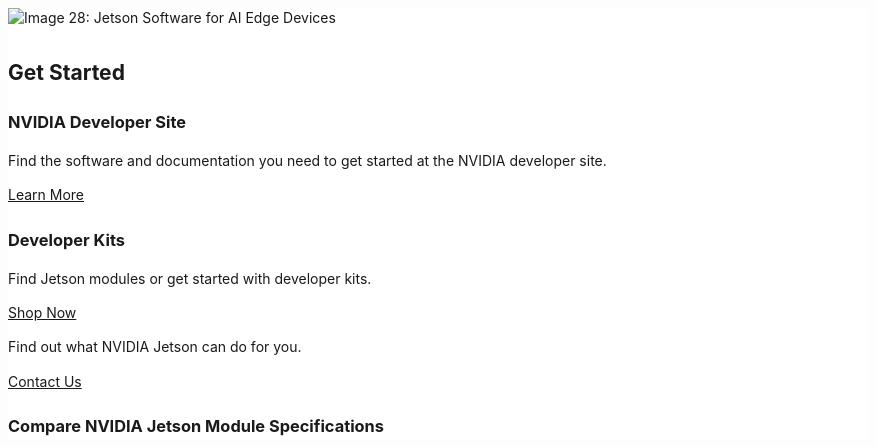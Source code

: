 ![Image 28: Jetson Software for AI Edge Devices](blob:https://www.nvidia.com/b9a31d3949b1882a09ed2f8508d538f3)

Get Started
-----------

### NVIDIA Developer Site

Find the software and documentation you need to get started at the NVIDIA developer site.

[Learn More](https://developer.nvidia.com/embedded-computing)

### Developer Kits

Find Jetson modules or get started with developer kits.

[Shop Now](https://store.nvidia.com/jetson/store/)

Find out what NVIDIA Jetson can do for you.

[Contact Us](https://www.nvidia.com/en-us/autonomous-machines/embedded-systems/#contact-us-configure)

### Compare NVIDIA Jetson Module Specifications
